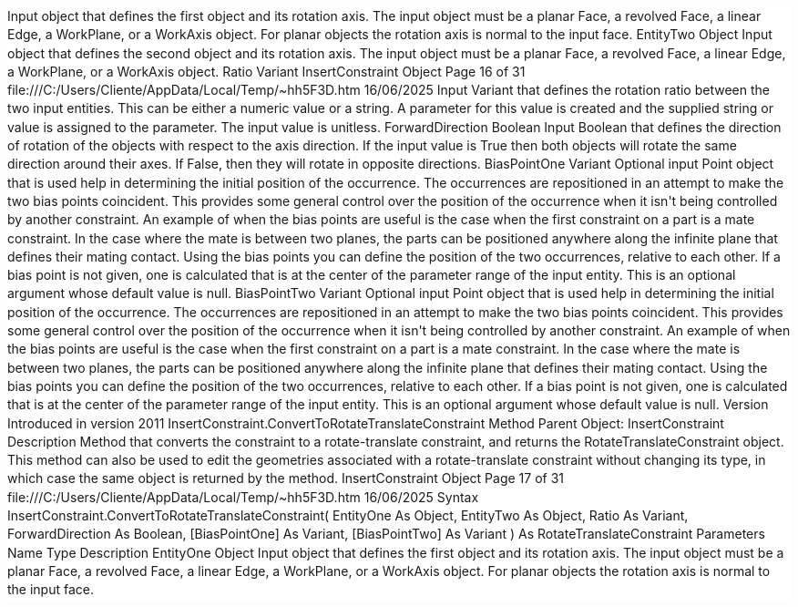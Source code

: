 Input object that defines the first object and its rotation axis. The input object must be a
planar Face, a revolved Face, a linear Edge, a WorkPlane, or a WorkAxis object. For
planar objects the rotation axis is normal to the input face.
EntityTwo Object
Input object that defines the second object and its rotation axis. The input object must be
a planar Face, a revolved Face, a linear Edge, a WorkPlane, or a WorkAxis object.
Ratio Variant
InsertConstraint Object Page 16 of 31
file:///C:/Users/Cliente/AppData/Local/Temp/~hh5F3D.htm 16/06/2025
Input Variant that defines the rotation ratio between the two input entities. This can be
either a numeric value or a string. A parameter for this value is created and the supplied
string or value is assigned to the parameter. The input value is unitless.
ForwardDirection Boolean
Input Boolean that defines the direction of rotation of the objects with respect to the axis
direction. If the input value is True then both objects will rotate the same direction
around their axes. If False, then they will rotate in opposite directions.
BiasPointOne Variant
Optional input Point object that is used help in determining the initial position of the
occurrence. The occurrences are repositioned in an attempt to make the two bias points
coincident. This provides some general control over the position of the occurrence when
it isn't being controlled by another constraint.
An example of when the bias points are useful is the case when the first constraint on a
part is a mate constraint. In the case where the mate is between two planes, the parts can
be positioned anywhere along the infinite plane that defines their mating contact. Using
the bias points you can define the position of the two occurrences, relative to each other.
If a bias point is not given, one is calculated that is at the center of the parameter range of
the input entity.
This is an optional argument whose default value is null.
BiasPointTwo Variant
Optional input Point object that is used help in determining the initial position of the
occurrence. The occurrences are repositioned in an attempt to make the two bias points
coincident. This provides some general control over the position of the occurrence when
it isn't being controlled by another constraint.
An example of when the bias points are useful is the case when the first constraint on a
part is a mate constraint. In the case where the mate is between two planes, the parts can
be positioned anywhere along the infinite plane that defines their mating contact. Using
the bias points you can define the position of the two occurrences, relative to each other.
If a bias point is not given, one is calculated that is at the center of the parameter range of
the input entity.
This is an optional argument whose default value is null.
Version
Introduced in version 2011
InsertConstraint.ConvertToRotateTranslateConstraint
Method
Parent Object: InsertConstraint
Description
Method that converts the constraint to a rotate-translate constraint, and returns the RotateTranslateConstraint object.
This method can also be used to edit the geometries associated with a rotate-translate constraint without changing its
type, in which case the same object is returned by the method.
InsertConstraint Object Page 17 of 31
file:///C:/Users/Cliente/AppData/Local/Temp/~hh5F3D.htm 16/06/2025
Syntax
InsertConstraint.ConvertToRotateTranslateConstraint( EntityOne As Object, EntityTwo As Object, Ratio As
Variant, ForwardDirection As Boolean, [BiasPointOne] As Variant, [BiasPointTwo] As Variant ) As
RotateTranslateConstraint
Parameters
Name Type Description
EntityOne Object
Input object that defines the first object and its rotation axis. The input object must be a
planar Face, a revolved Face, a linear Edge, a WorkPlane, or a WorkAxis object. For
planar objects the rotation axis is normal to the input face.